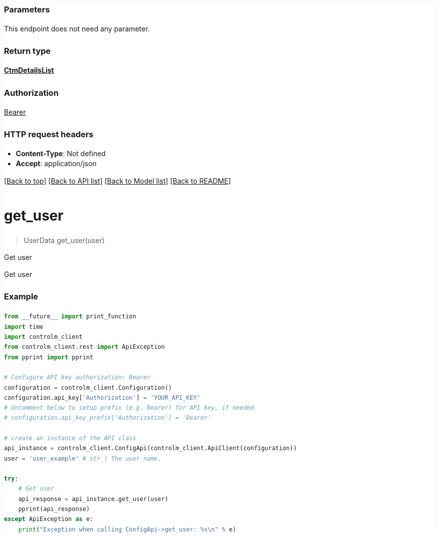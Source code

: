 ### Parameters
This endpoint does not need any parameter.

### Return type

[**CtmDetailsList**](CtmDetailsList.md)

### Authorization

[Bearer](../README.md#Bearer)

### HTTP request headers

 - **Content-Type**: Not defined
 - **Accept**: application/json

[[Back to top]](#) [[Back to API list]](../README.md#documentation-for-api-endpoints) [[Back to Model list]](../README.md#documentation-for-models) [[Back to README]](../README.md)

# **get_user**
> UserData get_user(user)

Get user

Get user

### Example
```python
from __future__ import print_function
import time
import controlm_client
from controlm_client.rest import ApiException
from pprint import pprint

# Configure API key authorization: Bearer
configuration = controlm_client.Configuration()
configuration.api_key['Authorization'] = 'YOUR_API_KEY'
# Uncomment below to setup prefix (e.g. Bearer) for API key, if needed
# configuration.api_key_prefix['Authorization'] = 'Bearer'

# create an instance of the API class
api_instance = controlm_client.ConfigApi(controlm_client.ApiClient(configuration))
user = 'user_example' # str | The user name.

try:
    # Get user
    api_response = api_instance.get_user(user)
    pprint(api_response)
except ApiException as e:
    print("Exception when calling ConfigApi->get_user: %s\n" % e)
```

